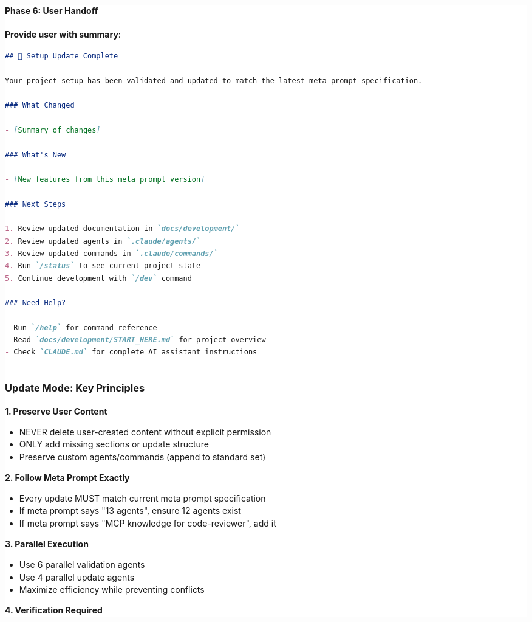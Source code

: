 
#### Phase 6: User Handoff

**Provide user with summary**:

```markdown
## 🎉 Setup Update Complete

Your project setup has been validated and updated to match the latest meta prompt specification.

### What Changed

- [Summary of changes]

### What's New

- [New features from this meta prompt version]

### Next Steps

1. Review updated documentation in `docs/development/`
2. Review updated agents in `.claude/agents/`
3. Review updated commands in `.claude/commands/`
4. Run `/status` to see current project state
5. Continue development with `/dev` command

### Need Help?

- Run `/help` for command reference
- Read `docs/development/START_HERE.md` for project overview
- Check `CLAUDE.md` for complete AI assistant instructions
```

---

### Update Mode: Key Principles

**1. Preserve User Content**

- NEVER delete user-created content without explicit permission
- ONLY add missing sections or update structure
- Preserve custom agents/commands (append to standard set)

**2. Follow Meta Prompt Exactly**

- Every update MUST match current meta prompt specification
- If meta prompt says "13 agents", ensure 12 agents exist
- If meta prompt says "MCP knowledge for code-reviewer", add it

**3. Parallel Execution**

- Use 6 parallel validation agents
- Use 4 parallel update agents
- Maximize efficiency while preventing conflicts

**4. Verification Required**
